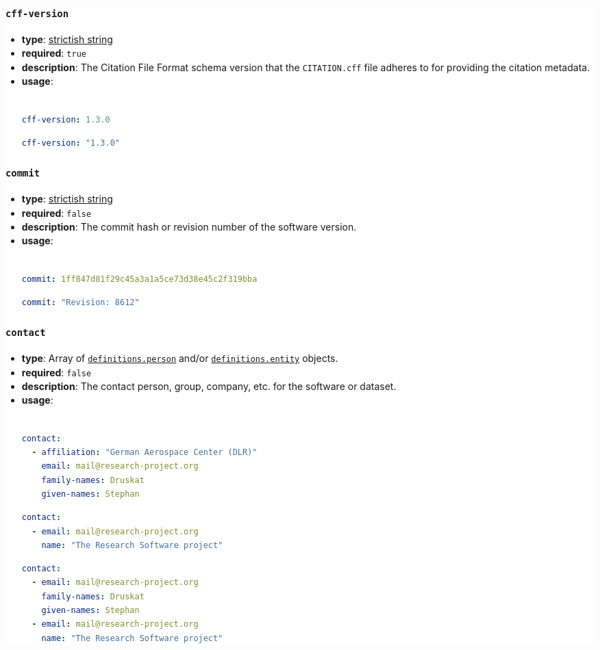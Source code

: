 
### `cff-version`

- **type**: [strictish string](#definitionsstrictish-string)
- **required**: `true`
- **description**: The Citation File Format schema version that the `CITATION.cff` file adheres to for providing the citation metadata.
- **usage**:<br><br>
    ```yaml
    cff-version: 1.3.0
    ```
    ```yaml
    cff-version: "1.3.0"
    ```

### `commit`

- **type**: [strictish string](#definitionsstrictish-string)
- **required**: `false`
- **description**: The commit hash or revision number of the software version.
- **usage**:<br><br>
    ```yaml
    commit: 1ff847d81f29c45a3a1a5ce73d38e45c2f319bba
    ```
    ```yaml
    commit: "Revision: 8612"
    ```

### `contact`

- **type**: Array of [`definitions.person`](#definitionsperson) and/or [`definitions.entity`](#definitionsentity) objects.
- **required**: `false`
- **description**: The contact person, group, company, etc. for the software or dataset.
- **usage**:<br><br>
    ```yaml
    contact:
      - affiliation: "German Aerospace Center (DLR)"
        email: mail@research-project.org
        family-names: Druskat
        given-names: Stephan
    ```
    ```yaml
    contact:
      - email: mail@research-project.org
        name: "The Research Software project"
    ```
    ```yaml
    contact:
      - email: mail@research-project.org
        family-names: Druskat
        given-names: Stephan
      - email: mail@research-project.org
        name: "The Research Software project"
    ```
